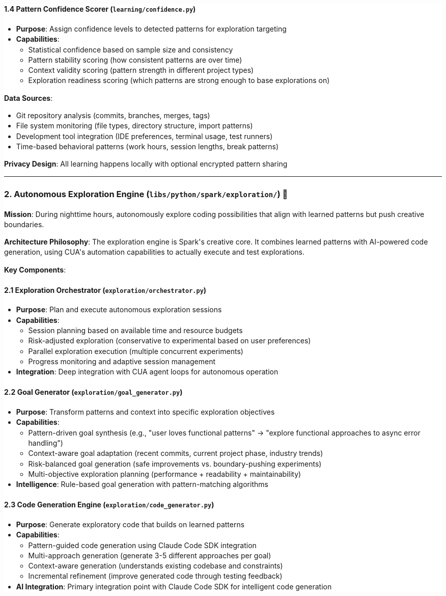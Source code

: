 #### 1.4 Pattern Confidence Scorer (`learning/confidence.py`)
- **Purpose**: Assign confidence levels to detected patterns for exploration targeting
- **Capabilities**:
  - Statistical confidence based on sample size and consistency
  - Pattern stability scoring (how consistent patterns are over time)
  - Context validity scoring (pattern strength in different project types)
  - Exploration readiness scoring (which patterns are strong enough to base explorations on)

**Data Sources**:
- Git repository analysis (commits, branches, merges, tags)
- File system monitoring (file types, directory structure, import patterns)
- Development tool integration (IDE preferences, terminal usage, test runners)
- Time-based behavioral patterns (work hours, session lengths, break patterns)

**Privacy Design**: All learning happens locally with optional encrypted pattern sharing

---

### 2. Autonomous Exploration Engine (`libs/python/spark/exploration/`) 🔲

**Mission**: During nighttime hours, autonomously explore coding possibilities that align with learned patterns but push creative boundaries.

**Architecture Philosophy**:
The exploration engine is Spark's creative core. It combines learned patterns with AI-powered code generation, using CUA's automation capabilities to actually execute and test explorations.

**Key Components**:

#### 2.1 Exploration Orchestrator (`exploration/orchestrator.py`)
- **Purpose**: Plan and execute autonomous exploration sessions
- **Capabilities**:
  - Session planning based on available time and resource budgets
  - Risk-adjusted exploration (conservative to experimental based on user preferences)
  - Parallel exploration execution (multiple concurrent experiments)
  - Progress monitoring and adaptive session management
- **Integration**: Deep integration with CUA agent loops for autonomous operation

#### 2.2 Goal Generator (`exploration/goal_generator.py`)
- **Purpose**: Transform patterns and context into specific exploration objectives
- **Capabilities**:
  - Pattern-driven goal synthesis (e.g., "user loves functional patterns" → "explore functional approaches to async error handling")
  - Context-aware goal adaptation (recent commits, current project phase, industry trends)
  - Risk-balanced goal generation (safe improvements vs. boundary-pushing experiments)
  - Multi-objective exploration planning (performance + readability + maintainability)
- **Intelligence**: Rule-based goal generation with pattern-matching algorithms

#### 2.3 Code Generation Engine (`exploration/code_generator.py`)
- **Purpose**: Generate exploratory code that builds on learned patterns
- **Capabilities**:
  - Pattern-guided code generation using Claude Code SDK integration
  - Multi-approach generation (generate 3-5 different approaches per goal)
  - Context-aware generation (understands existing codebase and constraints)
  - Incremental refinement (improve generated code through testing feedback)
- **AI Integration**: Primary integration point with Claude Code SDK for intelligent code generation
